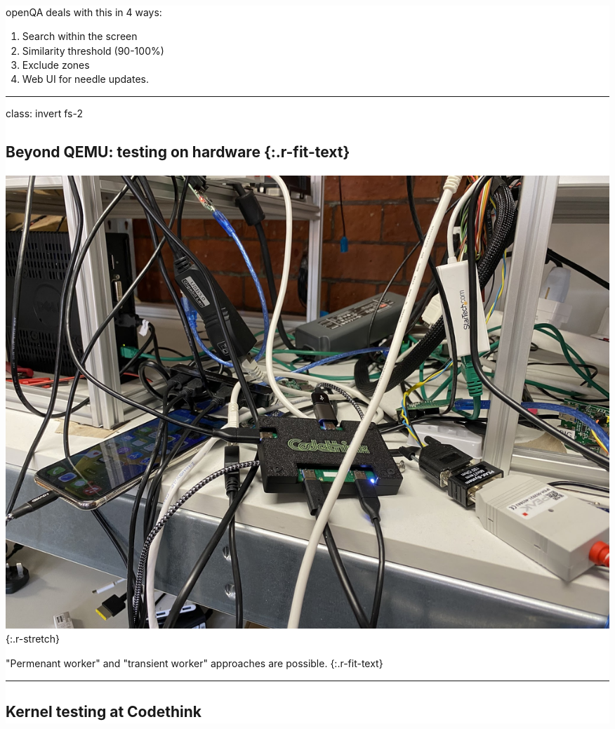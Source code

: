 openQA deals with this in 4 ways:

  1. Search within the screen
  2. Similarity threshold (90-100%)
  3. Exclude zones
  4. Web UI for needle updates.

---
class: invert fs-2
## Beyond QEMU: testing on hardware {:.r-fit-text}

![](images/tiab_mess.png){:.r-stretch}

"Permenant worker" and "transient worker" approaches are possible.
{:.r-fit-text}

---
## Kernel testing at Codethink
